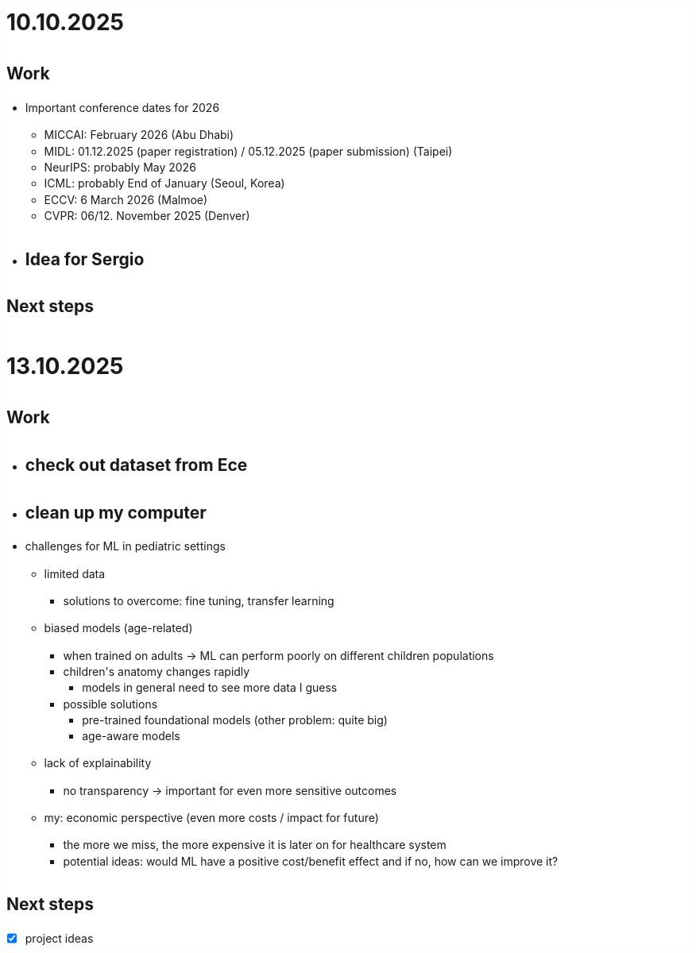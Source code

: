 

# 10.10.2025
## Work
- Important conference dates for 2026
    - MICCAI: February 2026 (Abu Dhabi)
    - MIDL: 01.12.2025 (paper registration) / 05.12.2025 (paper submission) (Taipei)
    - NeurIPS: probably May 2026 
    - ICML: probably End of January (Seoul, Korea)
    - ECCV: 6 March 2026 (Malmoe)
    - CVPR: 06/12. November 2025 (Denver)

- Idea for Sergio
    - 

## Next steps



# 13.10.2025
## Work
- check out dataset from Ece 
    - 
- clean up my computer 
    - 

- challenges for ML in pediatric settings
    - limited data
        - solutions to overcome: fine tuning, transfer learning
    - biased models (age-related)
        - when trained on adults -> ML can perform poorly on different children populations 
        - children's anatomy changes rapidly 
            - models in general need to see more data I guess 
        - possible solutions
            - pre-trained foundational models (other problem: quite big)
            - age-aware models
    - lack of explainability
        - no transparency -> important for even more sensitive outcomes
    
    - my: economic perspective (even more costs / impact for future)
        - the more we miss, the more expensive it is later on for healthcare system
        - potential ideas: would ML have a positive cost/benefit effect and if no, how can we improve it? 


## Next steps
- [x] project ideas



